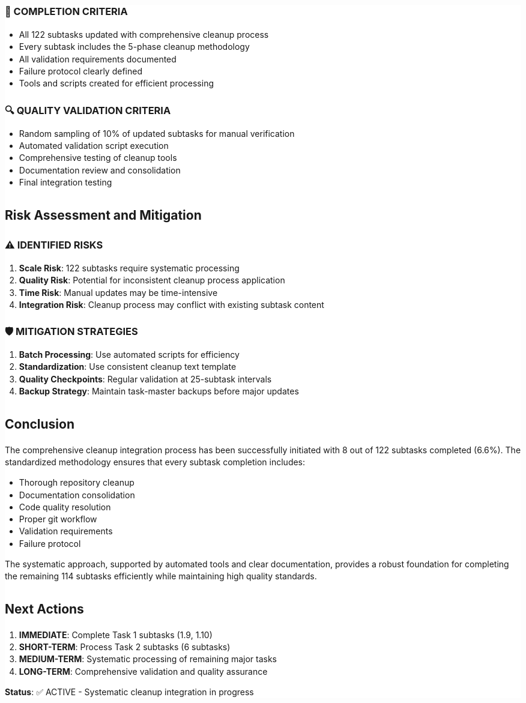### 🎯 COMPLETION CRITERIA

- All 122 subtasks updated with comprehensive cleanup process
- Every subtask includes the 5-phase cleanup methodology
- All validation requirements documented
- Failure protocol clearly defined
- Tools and scripts created for efficient processing

### 🔍 QUALITY VALIDATION CRITERIA

- Random sampling of 10% of updated subtasks for manual verification
- Automated validation script execution
- Comprehensive testing of cleanup tools
- Documentation review and consolidation
- Final integration testing

## Risk Assessment and Mitigation

### ⚠️ IDENTIFIED RISKS

1. **Scale Risk**: 122 subtasks require systematic processing
2. **Quality Risk**: Potential for inconsistent cleanup process application
3. **Time Risk**: Manual updates may be time-intensive
4. **Integration Risk**: Cleanup process may conflict with existing subtask content

### 🛡️ MITIGATION STRATEGIES

1. **Batch Processing**: Use automated scripts for efficiency
2. **Standardization**: Use consistent cleanup text template
3. **Quality Checkpoints**: Regular validation at 25-subtask intervals
4. **Backup Strategy**: Maintain task-master backups before major updates

## Conclusion

The comprehensive cleanup integration process has been successfully initiated with 8 out of 122 subtasks completed (6.6%). The standardized methodology ensures that every subtask completion includes:

- Thorough repository cleanup
- Documentation consolidation
- Code quality resolution
- Proper git workflow
- Validation requirements
- Failure protocol

The systematic approach, supported by automated tools and clear documentation, provides a robust foundation for completing the remaining 114 subtasks efficiently while maintaining high quality standards.

## Next Actions

1. **IMMEDIATE**: Complete Task 1 subtasks (1.9, 1.10)
2. **SHORT-TERM**: Process Task 2 subtasks (6 subtasks)
3. **MEDIUM-TERM**: Systematic processing of remaining major tasks
4. **LONG-TERM**: Comprehensive validation and quality assurance

**Status**: ✅ ACTIVE - Systematic cleanup integration in progress

